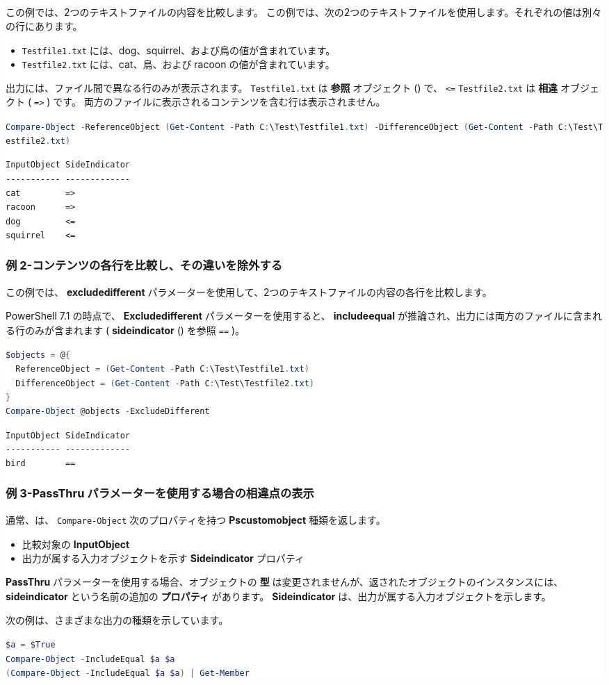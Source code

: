 この例では、2つのテキストファイルの内容を比較します。 この例では、次の2つのテキストファイルを使用します。それぞれの値は別々の行にあります。

- `Testfile1.txt` には、dog、squirrel、および鳥の値が含まれています。
- `Testfile2.txt` には、cat、鳥、および racoon の値が含まれています。

出力には、ファイル間で異なる行のみが表示されます。 `Testfile1.txt` は **参照** オブジェクト () で、 `<=` `Testfile2.txt` は **相違** オブジェクト ( `=>` ) です。 両方のファイルに表示されるコンテンツを含む行は表示されません。

```powershell
Compare-Object -ReferenceObject (Get-Content -Path C:\Test\Testfile1.txt) -DifferenceObject (Get-Content -Path C:\Test\Testfile2.txt)
```

```Output
InputObject SideIndicator
----------- -------------
cat         =>
racoon      =>
dog         <=
squirrel    <=
```

### 例 2-コンテンツの各行を比較し、その違いを除外する

この例では、 **excludedifferent** パラメーターを使用して、2つのテキストファイルの内容の各行を比較します。

PowerShell 7.1 の時点で、 **Excludedifferent** パラメーターを使用すると、 **includeequal** が推論され、出力には両方のファイルに含まれる行のみが含まれます ( **sideindicator** () を参照 `==` )。

```powershell
$objects = @{
  ReferenceObject = (Get-Content -Path C:\Test\Testfile1.txt)
  DifferenceObject = (Get-Content -Path C:\Test\Testfile2.txt)
}
Compare-Object @objects -ExcludeDifferent
```

```Output
InputObject SideIndicator
----------- -------------
bird        ==
```

<a id="ex3" />

### 例 3-PassThru パラメーターを使用する場合の相違点の表示

通常、は、 `Compare-Object` 次のプロパティを持つ **Pscustomobject** 種類を返します。

- 比較対象の **InputObject**
- 出力が属する入力オブジェクトを示す **Sideindicator** プロパティ

**PassThru** パラメーターを使用する場合、オブジェクトの **型** は変更されませんが、返されたオブジェクトのインスタンスには、 **sideindicator** という名前の追加の **プロパティ** があります。 **Sideindicator** は、出力が属する入力オブジェクトを示します。

次の例は、さまざまな出力の種類を示しています。

```powershell
$a = $True
Compare-Object -IncludeEqual $a $a
(Compare-Object -IncludeEqual $a $a) | Get-Member
```
